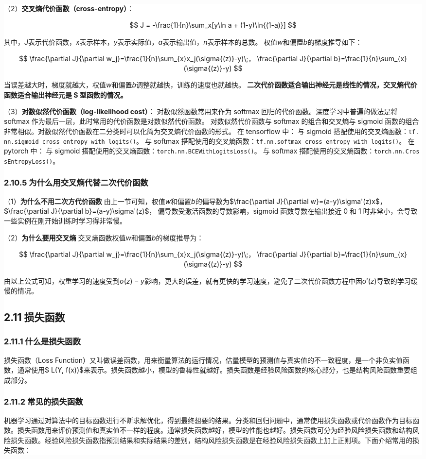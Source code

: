 （2）**交叉熵代价函数（cross-entropy）**：

$$
J = -\frac{1}{n}\sum_x[y\ln a + (1-y)\ln{(1-a)}]
$$

其中，$J$表示代价函数，$x$表示样本，$y$表示实际值，$a$表示输出值，$n$表示样本的总数。
权值$w$和偏置$b$的梯度推导如下：

$$
\frac{\partial J}{\partial w_j}=\frac{1}{n}\sum_{x}x_j(\sigma{(z)}-y)\;，
\frac{\partial J}{\partial b}=\frac{1}{n}\sum_{x}(\sigma{(z)}-y)
$$

当误差越大时，梯度就越大，权值$w$和偏置$b$调整就越快，训练的速度也就越快。
**二次代价函数适合输出神经元是线性的情况，交叉熵代价函数适合输出神经元是 S 型函数的情况。**

（3）**对数似然代价函数（log-likelihood cost）**：
对数似然函数常用来作为 softmax 回归的代价函数。深度学习中普遍的做法是将 softmax 作为最后一层，此时常用的代价函数是对数似然代价函数。
对数似然代价函数与 softmax 的组合和交叉熵与 sigmoid 函数的组合非常相似。对数似然代价函数在二分类时可以化简为交叉熵代价函数的形式。
在 tensorflow 中：
与 sigmoid 搭配使用的交叉熵函数：`tf.nn.sigmoid_cross_entropy_with_logits()`。
与 softmax 搭配使用的交叉熵函数：`tf.nn.softmax_cross_entropy_with_logits()`。
在 pytorch 中：
与 sigmoid 搭配使用的交叉熵函数：`torch.nn.BCEWithLogitsLoss()`。
与 softmax 搭配使用的交叉熵函数：`torch.nn.CrossEntropyLoss()`。

### 2.10.5 为什么用交叉熵代替二次代价函数

（1）**为什么不用二次方代价函数**
由上一节可知，权值$w$和偏置$b$的偏导数为$\frac{\partial J}{\partial w}=(a-y)\sigma'(z)x$，$\frac{\partial J}{\partial b}=(a-y)\sigma'(z)$， 偏导数受激活函数的导数影响，sigmoid 函数导数在输出接近 0 和 1 时非常小，会导致一些实例在刚开始训练时学习得非常慢。

（2）**为什么要用交叉熵**
交叉熵函数权值$w$和偏置$b$的梯度推导为：

$$
\frac{\partial J}{\partial w_j}=\frac{1}{n}\sum_{x}x_j(\sigma{(z)}-y)\;，
\frac{\partial J}{\partial b}=\frac{1}{n}\sum_{x}(\sigma{(z)}-y)
$$

由以上公式可知，权重学习的速度受到$\sigma{(z)}-y$影响，更大的误差，就有更快的学习速度，避免了二次代价函数方程中因$\sigma'{(z)}$导致的学习缓慢的情况。

## 2.11 损失函数

### 2.11.1 什么是损失函数

 损失函数（Loss Function）又叫做误差函数，用来衡量算法的运行情况，估量模型的预测值与真实值的不一致程度，是一个非负实值函数，通常使用$
L(Y, f(x))$来表示。损失函数越小，模型的鲁棒性就越好。损失函数是经验风险函数的核心部分，也是结构风险函数重要组成部分。

### 2.11.2 常见的损失函数

 机器学习通过对算法中的目标函数进行不断求解优化，得到最终想要的结果。分类和回归问题中，通常使用损失函数或代价函数作为目标函数。
​ 损失函数用来评价预测值和真实值不一样的程度。通常损失函数越好，模型的性能也越好。
​ 损失函数可分为经验风险损失函数和结构风险损失函数。经验风险损失函数指预测结果和实际结果的差别，结构风险损失函数是在经验风险损失函数上加上正则项。
​ 下面介绍常用的损失函数：

